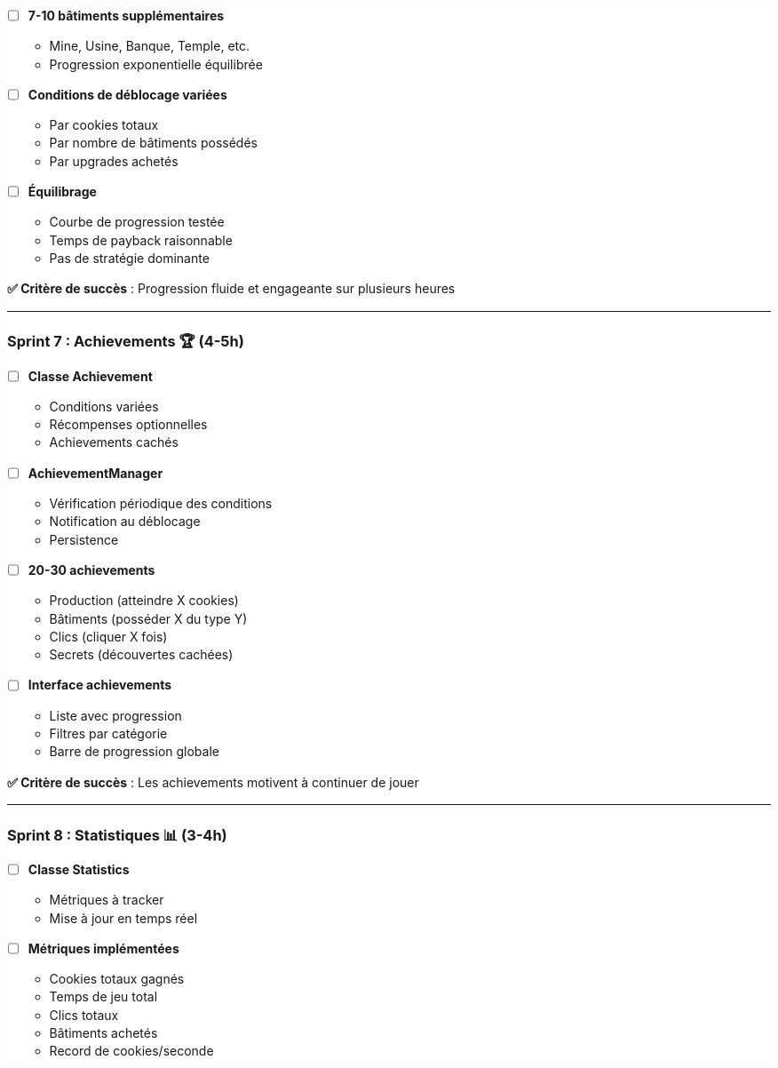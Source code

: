 - [ ] **7-10 bâtiments supplémentaires**
  - Mine, Usine, Banque, Temple, etc.
  - Progression exponentielle équilibrée

- [ ] **Conditions de déblocage variées**
  - Par cookies totaux
  - Par nombre de bâtiments possédés
  - Par upgrades achetés

- [ ] **Équilibrage**
  - Courbe de progression testée
  - Temps de payback raisonnable
  - Pas de stratégie dominante

**✅ Critère de succès** : Progression fluide et engageante sur plusieurs heures

---

### Sprint 7 : Achievements 🏆 (4-5h)

- [ ] **Classe Achievement**
  - Conditions variées
  - Récompenses optionnelles
  - Achievements cachés

- [ ] **AchievementManager**
  - Vérification périodique des conditions
  - Notification au déblocage
  - Persistence

- [ ] **20-30 achievements**
  - Production (atteindre X cookies)
  - Bâtiments (posséder X du type Y)
  - Clics (cliquer X fois)
  - Secrets (découvertes cachées)

- [ ] **Interface achievements**
  - Liste avec progression
  - Filtres par catégorie
  - Barre de progression globale

**✅ Critère de succès** : Les achievements motivent à continuer de jouer

---

### Sprint 8 : Statistiques 📊 (3-4h)

- [ ] **Classe Statistics**
  - Métriques à tracker
  - Mise à jour en temps réel

- [ ] **Métriques implémentées**
  - Cookies totaux gagnés
  - Temps de jeu total
  - Clics totaux
  - Bâtiments achetés
  - Record de cookies/seconde
